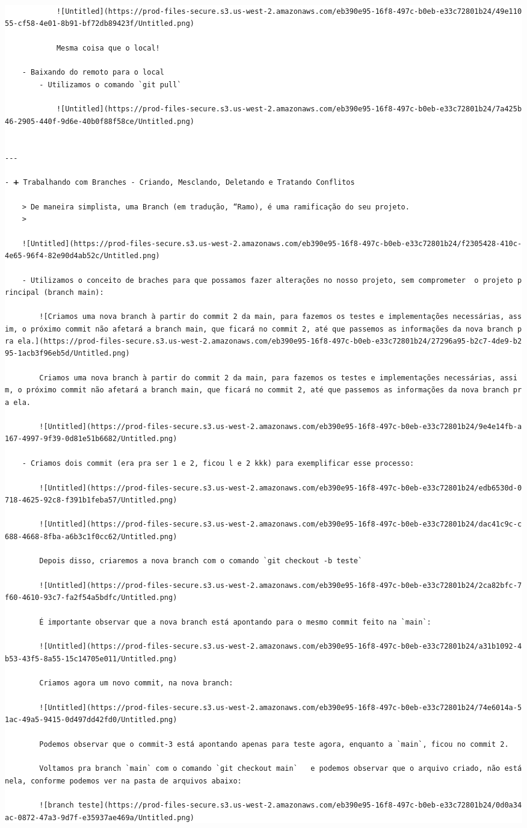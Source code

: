                 ![Untitled](https://prod-files-secure.s3.us-west-2.amazonaws.com/eb390e95-16f8-497c-b0eb-e33c72801b24/49e11055-cf58-4e01-8b91-bf72db89423f/Untitled.png)
                
                Mesma coisa que o local!
                
        - Baixando do remoto para o local
            - Utilizamos o comando `git pull`
                
                ![Untitled](https://prod-files-secure.s3.us-west-2.amazonaws.com/eb390e95-16f8-497c-b0eb-e33c72801b24/7a425b46-2905-440f-9d6e-40b0f88f58ce/Untitled.png)
                
    
    ---
    
    - ➕ Trabalhando com Branches - Criando, Mesclando, Deletando e Tratando Conflitos
        
        > De maneira simplista, uma Branch (em tradução, “Ramo), é uma ramificação do seu projeto.
        > 
        
        ![Untitled](https://prod-files-secure.s3.us-west-2.amazonaws.com/eb390e95-16f8-497c-b0eb-e33c72801b24/f2305428-410c-4e65-96f4-82e90d4ab52c/Untitled.png)
        
        - Utilizamos o conceito de braches para que possamos fazer alterações no nosso projeto, sem comprometer  o projeto principal (branch main):
            
            ![Criamos uma nova branch à partir do commit 2 da main, para fazemos os testes e implementações necessárias, assim, o próximo commit não afetará a branch main, que ficará no commit 2, até que passemos as informações da nova branch pra ela.](https://prod-files-secure.s3.us-west-2.amazonaws.com/eb390e95-16f8-497c-b0eb-e33c72801b24/27296a95-b2c7-4de9-b295-1acb3f96eb5d/Untitled.png)
            
            Criamos uma nova branch à partir do commit 2 da main, para fazemos os testes e implementações necessárias, assim, o próximo commit não afetará a branch main, que ficará no commit 2, até que passemos as informações da nova branch pra ela.
            
            ![Untitled](https://prod-files-secure.s3.us-west-2.amazonaws.com/eb390e95-16f8-497c-b0eb-e33c72801b24/9e4e14fb-a167-4997-9f39-0d81e51b6682/Untitled.png)
            
        - Criamos dois commit (era pra ser 1 e 2, ficou l e 2 kkk) para exemplificar esse processo:
            
            ![Untitled](https://prod-files-secure.s3.us-west-2.amazonaws.com/eb390e95-16f8-497c-b0eb-e33c72801b24/edb6530d-0718-4625-92c8-f391b1feba57/Untitled.png)
            
            ![Untitled](https://prod-files-secure.s3.us-west-2.amazonaws.com/eb390e95-16f8-497c-b0eb-e33c72801b24/dac41c9c-c688-4668-8fba-a6b3c1f0cc62/Untitled.png)
            
            Depois disso, criaremos a nova branch com o comando `git checkout -b teste`
            
            ![Untitled](https://prod-files-secure.s3.us-west-2.amazonaws.com/eb390e95-16f8-497c-b0eb-e33c72801b24/2ca82bfc-7f60-4610-93c7-fa2f54a5bdfc/Untitled.png)
            
            É importante observar que a nova branch está apontando para o mesmo commit feito na `main`:
            
            ![Untitled](https://prod-files-secure.s3.us-west-2.amazonaws.com/eb390e95-16f8-497c-b0eb-e33c72801b24/a31b1092-4b53-43f5-8a55-15c14705e011/Untitled.png)
            
            Criamos agora um novo commit, na nova branch:
            
            ![Untitled](https://prod-files-secure.s3.us-west-2.amazonaws.com/eb390e95-16f8-497c-b0eb-e33c72801b24/74e6014a-51ac-49a5-9415-0d497dd42fd0/Untitled.png)
            
            Podemos observar que o commit-3 está apontando apenas para teste agora, enquanto a `main`, ficou no commit 2.
            
            Voltamos pra branch `main` com o comando `git checkout main`   e podemos observar que o arquivo criado, não está nela, conforme podemos ver na pasta de arquivos abaixo:
            
            ![branch teste](https://prod-files-secure.s3.us-west-2.amazonaws.com/eb390e95-16f8-497c-b0eb-e33c72801b24/0d0a34ac-0872-47a3-9d7f-e35937ae469a/Untitled.png)
            